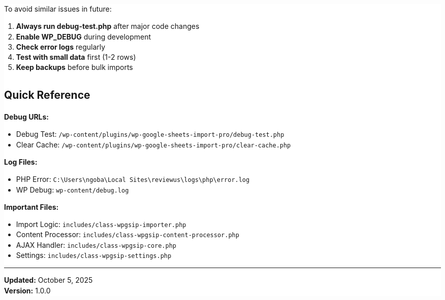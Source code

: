 To avoid similar issues in future:

1. **Always run debug-test.php** after major code changes
2. **Enable WP_DEBUG** during development
3. **Check error logs** regularly
4. **Test with small data** first (1-2 rows)
5. **Keep backups** before bulk imports

## Quick Reference

**Debug URLs:**
- Debug Test: `/wp-content/plugins/wp-google-sheets-import-pro/debug-test.php`
- Clear Cache: `/wp-content/plugins/wp-google-sheets-import-pro/clear-cache.php`

**Log Files:**
- PHP Error: `C:\Users\ngoba\Local Sites\reviewus\logs\php\error.log`
- WP Debug: `wp-content/debug.log`

**Important Files:**
- Import Logic: `includes/class-wpgsip-importer.php`
- Content Processor: `includes/class-wpgsip-content-processor.php`
- AJAX Handler: `includes/class-wpgsip-core.php`
- Settings: `includes/class-wpgsip-settings.php`

---

**Updated:** October 5, 2025  
**Version:** 1.0.0
